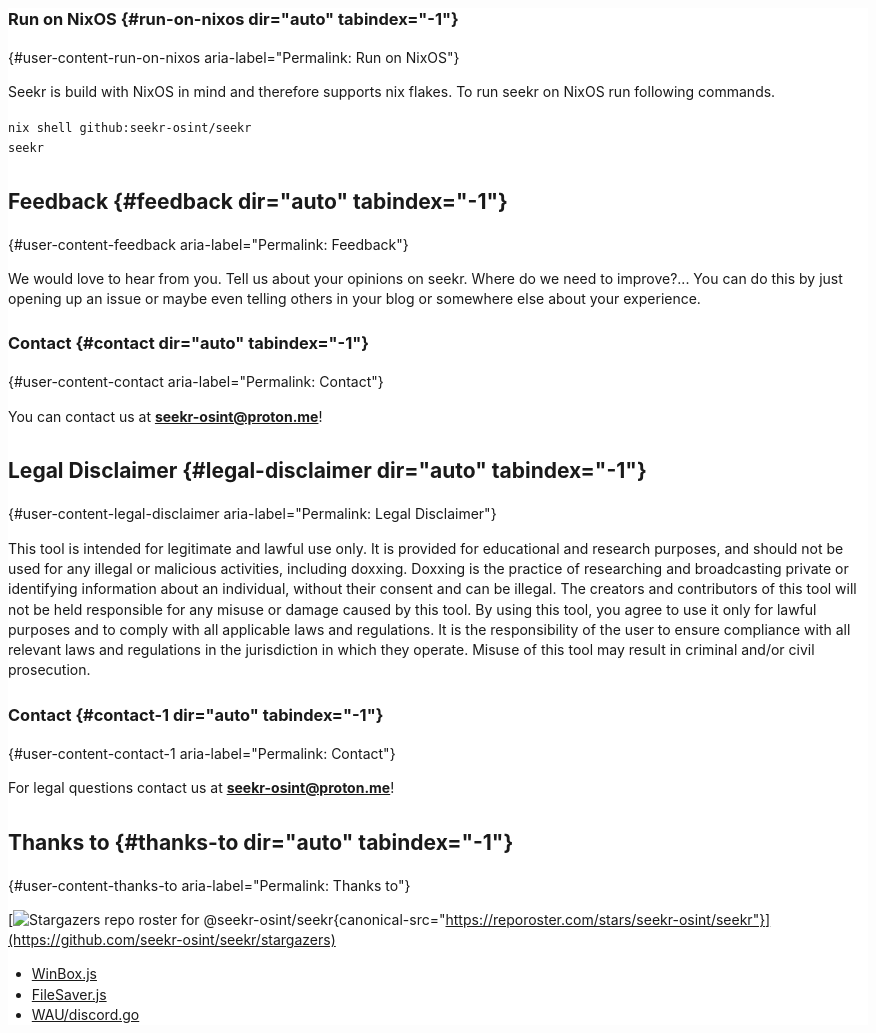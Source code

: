 ### Run on NixOS {#run-on-nixos dir="auto" tabindex="-1"}

[](#run-on-nixos){#user-content-run-on-nixos aria-label="Permalink: Run on NixOS"}

Seekr is build with NixOS in mind and therefore supports nix flakes.
To run seekr on NixOS run following commands.

    nix shell github:seekr-osint/seekr
    seekr

## Feedback {#feedback dir="auto" tabindex="-1"}

[](#feedback){#user-content-feedback aria-label="Permalink: Feedback"}

We would love to hear from you. Tell us about your opinions on seekr. Where do we need to improve?\...
You can do this by just opening up an issue or maybe even telling others in your blog or somewhere else about your experience.

### Contact {#contact dir="auto" tabindex="-1"}

[](#contact){#user-content-contact aria-label="Permalink: Contact"}

You can contact us at **<seekr-osint@proton.me>**!

## Legal Disclaimer {#legal-disclaimer dir="auto" tabindex="-1"}

[](#legal-disclaimer){#user-content-legal-disclaimer aria-label="Permalink: Legal Disclaimer"}

This tool is intended for legitimate and lawful use only. It is provided for educational and research purposes, and should not be used for any illegal or malicious activities, including doxxing. Doxxing is the practice of researching and broadcasting private or identifying information about an individual, without their consent and can be illegal. The creators and contributors of this tool will not be held responsible for any misuse or damage caused by this tool. By using this tool, you agree to use it only for lawful purposes and to comply with all applicable laws and regulations. It is the responsibility of the user to ensure compliance with all relevant laws and regulations in the jurisdiction in which they operate. Misuse of this tool may result in criminal and/or civil prosecution.

### Contact {#contact-1 dir="auto" tabindex="-1"}

[](#contact-1){#user-content-contact-1 aria-label="Permalink: Contact"}

For legal questions contact us at **<seekr-osint@proton.me>**!

## Thanks to {#thanks-to dir="auto" tabindex="-1"}

[](#thanks-to){#user-content-thanks-to aria-label="Permalink: Thanks to"}

[![Stargazers repo roster for \@seekr-osint/seekr](https://camo.githubusercontent.com/a5e4e15f9752bbdc1ed9ae3561a450e20352914d119e94bff54cd9604a01277a/68747470733a2f2f7265706f726f737465722e636f6d2f73746172732f7365656b722d6f73696e742f7365656b72){canonical-src="https://reporoster.com/stars/seekr-osint/seekr"}](https://github.com/seekr-osint/seekr/stargazers)

-   [WinBox.js](https://github.com/nextapps-de/winbox)
-   [FileSaver.js](https://github.com/eligrey/FileSaver.js/)
-   [WAU/discord.go](https://github.com/alpkeskin/wau/blob/main/cmd/apps/discord.go)
